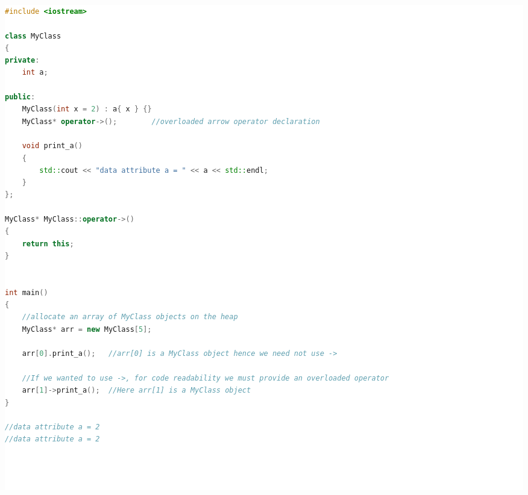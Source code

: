   ```cpp
  #include <iostream>

  class MyClass
  {
  private:
      int a;

  public:
      MyClass(int x = 2) : a{ x } {}
      MyClass* operator->();		//overloaded arrow operator declaration

      void print_a()
      {
          std::cout << "data attribute a = " << a << std::endl;
      }
  };

  MyClass* MyClass::operator->()
  {
      return this;
  }


  int main()
  {
      //allocate an array of MyClass objects on the heap
      MyClass* arr = new MyClass[5];

      arr[0].print_a();   //arr[0] is a MyClass object hence we need not use ->

      //If we wanted to use ->, for code readability we must provide an overloaded operator
      arr[1]->print_a();  //Here arr[1] is a MyClass object
  }

  //data attribute a = 2
  //data attribute a = 2
  ```

<br>
<br>
<br>
